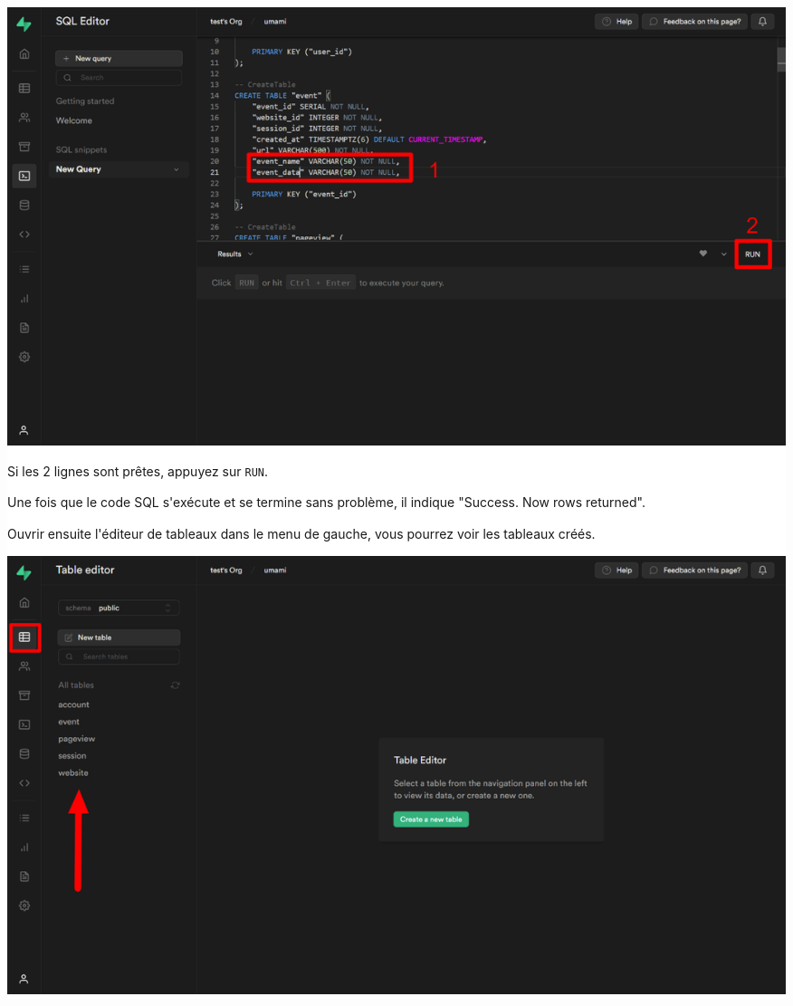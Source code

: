 ![SQL Editor sur Supabase](../../../images/supabase05.png "SQL Editor sur Supabase &copy;Supabase")

Si les 2 lignes sont prêtes, appuyez sur `RUN`.

Une fois que le code SQL s'exécute et se termine sans problème, il indique "Success. Now rows returned".

Ouvrir ensuite l'éditeur de tableaux dans le menu de gauche, vous pourrez voir les tableaux créés.

![Table Editor sur Supabase](../../../images/supabase06.png "Table Editor sur Supabase &copy;Supabase")
